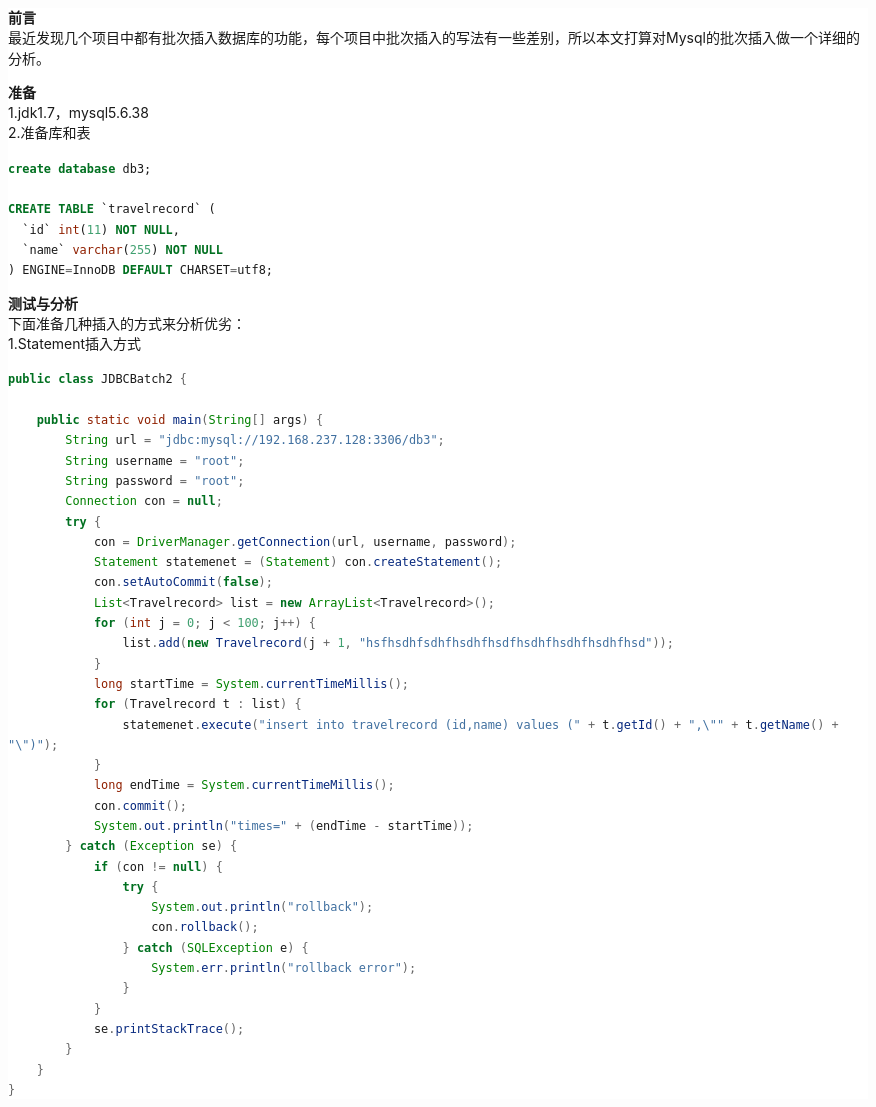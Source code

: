 ﻿**前言**  
最近发现几个项目中都有批次插入数据库的功能，每个项目中批次插入的写法有一些差别，所以本文打算对Mysql的批次插入做一个详细的分析。

**准备**  
1.jdk1.7，mysql5.6.38  
2.准备库和表

```sql
create database db3;
 
CREATE TABLE `travelrecord` (
  `id` int(11) NOT NULL,
  `name` varchar(255) NOT NULL
) ENGINE=InnoDB DEFAULT CHARSET=utf8;
```

**测试与分析**  
下面准备几种插入的方式来分析优劣：  
1.Statement插入方式

```java
public class JDBCBatch2 {
 
    public static void main(String[] args) {
        String url = "jdbc:mysql://192.168.237.128:3306/db3";
        String username = "root";
        String password = "root";
        Connection con = null;
        try {
            con = DriverManager.getConnection(url, username, password);
            Statement statemenet = (Statement) con.createStatement();
            con.setAutoCommit(false);
            List<Travelrecord> list = new ArrayList<Travelrecord>();
            for (int j = 0; j < 100; j++) {
                list.add(new Travelrecord(j + 1, "hsfhsdhfsdhfhsdhfhsdfhsdhfhsdhfhsdhfhsd"));
            }
            long startTime = System.currentTimeMillis();
            for (Travelrecord t : list) {
                statemenet.execute("insert into travelrecord (id,name) values (" + t.getId() + ",\"" + t.getName() + "\")");
            }
            long endTime = System.currentTimeMillis();
            con.commit();
            System.out.println("times=" + (endTime - startTime));
        } catch (Exception se) {
            if (con != null) {
                try {
                    System.out.println("rollback");
                    con.rollback();
                } catch (SQLException e) {
                    System.err.println("rollback error");
                }
            }
            se.printStackTrace();
        }
    }
}
```
